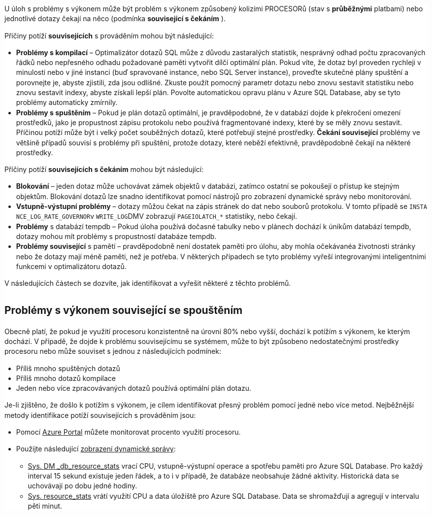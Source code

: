 U úloh s problémy s výkonem může být problém s výkonem způsobený kolizími PROCESORů (stav s **průběžnými** platbami) nebo jednotlivé dotazy čekají na něco (podmínka **související s čekáním** ).

Příčiny potíží **souvisejících** s prováděním mohou být následující:
- **Problémy s kompilací** – Optimalizátor dotazů SQL může z důvodu zastaralých statistik, nesprávný odhad počtu zpracovaných řádků nebo nepřesného odhadu požadované paměti vytvořit dílčí optimální plán. Pokud víte, že dotaz byl proveden rychleji v minulosti nebo v jiné instanci (buď spravované instance, nebo SQL Server instance), proveďte skutečné plány spuštění a porovnejte je, abyste zjistili, zda jsou odlišné. Zkuste použít pomocný parametr dotazu nebo znovu sestavit statistiku nebo znovu sestavit indexy, abyste získali lepší plán. Povolte automatickou opravu plánu v Azure SQL Database, aby se tyto problémy automaticky zmírnily.
- **Problémy s spuštěním** – Pokud je plán dotazů optimální, je pravděpodobné, že v databázi dojde k překročení omezení prostředků, jako je propustnost zápisu protokolu nebo používá fragmentované indexy, které by se měly znovu sestavit. Příčinou potíží může být i velký počet souběžných dotazů, které potřebují stejné prostředky. **Čekání související** problémy ve většině případů souvisí s problémy při spuštění, protože dotazy, které neběží efektivně, pravděpodobně čekají na některé prostředky.

Příčiny potíží **souvisejících s čekáním** mohou být následující:
- **Blokování** – jeden dotaz může uchovávat zámek objektů v databázi, zatímco ostatní se pokoušejí o přístup ke stejným objektům. Blokování dotazů lze snadno identifikovat pomocí nástrojů pro zobrazení dynamické správy nebo monitorování.
- **Vstupně-výstupní problémy** – dotazy můžou čekat na zápis stránek do dat nebo souborů protokolu. V tomto případě se `INSTANCE_LOG_RATE_GOVERNOR`v `WRITE_LOG`DMV zobrazují `PAGEIOLATCH_*` statistiky, nebo čekají.
- **Problémy** s databází tempdb – Pokud úloha používá dočasné tabulky nebo v plánech dochází k únikům databází tempdb, dotazy mohou mít problémy s propustností databáze tempdb. 
- **Problémy související** s pamětí – pravděpodobně není dostatek paměti pro úlohu, aby mohla očekávanéa životnosti stránky nebo že dotazy mají méně paměti, než je potřeba. V některých případech se tyto problémy vyřeší integrovanými inteligentními funkcemi v optimalizátoru dotazů.
 
 V následujících částech se dozvíte, jak identifikovat a vyřešit některé z těchto problémů.

## <a name="running-related-performance-issues"></a>Problémy s výkonem související se spouštěním

Obecně platí, že pokud je využití procesoru konzistentně na úrovni 80% nebo vyšší, dochází k potížím s výkonem, ke kterým dochází. V případě, že dojde k problému souvisejícímu se systémem, může to být způsobeno nedostatečnými prostředky procesoru nebo může souviset s jednou z následujících podmínek:

- Příliš mnoho spuštěných dotazů
- Příliš mnoho dotazů kompilace
- Jeden nebo více zpracovávaných dotazů používá optimální plán dotazu.

Je-li zjištěno, že došlo k potížím s výkonem, je cílem identifikovat přesný problém pomocí jedné nebo více metod. Nejběžnější metody identifikace potíží souvisejících s prováděním jsou:

- Pomocí [Azure Portal](sql-database-manage-after-migration.md#monitor-databases-using-the-azure-portal) můžete monitorovat procento využití procesoru.
- Použijte následující [zobrazení dynamické správy](sql-database-monitoring-with-dmvs.md):

  - [Sys. DM _db_resource_stats](sql-database-monitoring-with-dmvs.md#monitor-resource-use) vrací CPU, vstupně-výstupní operace a spotřebu paměti pro Azure SQL Database. Pro každý interval 15 sekund existuje jeden řádek, a to i v případě, že databáze neobsahuje žádné aktivity. Historická data se uchovávají po dobu jedné hodiny.
  - [Sys. resource_stats](sql-database-monitoring-with-dmvs.md#monitor-resource-use) vrátí využití CPU a data úložiště pro Azure SQL Database. Data se shromažďují a agregují v intervalu pěti minut.
